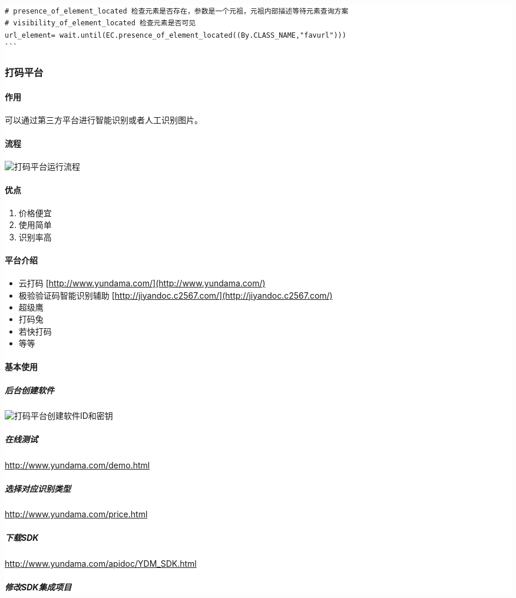    # presence_of_element_located 检查元素是否存在，参数是一个元祖，元祖内部描述等待元素查询方案
    # visibility_of_element_located 检查元素是否可见
    url_element= wait.until(EC.presence_of_element_located((By.CLASS_NAME,"favurl")))
    ```


### 打码平台

#### 作用

可以通过第三方平台进行智能识别或者人工识别图片。

#### 流程

![打码平台运行流程](images/打码平台运行流程.png)

#### 优点

1. 价格便宜
2. 使用简单
3. 识别率高

#### 平台介绍

- 云打码 [http://www.yundama.com/](http://www.yundama.com/)
- 极验验证码智能识别辅助 [http://jiyandoc.c2567.com/](http://jiyandoc.c2567.com/)
- 超级鹰
- 打码兔
- 若快打码
- 等等

#### 基本使用

##### 后台创建软件

![打码平台创建软件ID和密钥](images/打码平台创建软件ID和密钥.png)

##### 在线测试

http://www.yundama.com/demo.html

##### 选择对应识别类型

http://www.yundama.com/price.html

##### 下载SDK

http://www.yundama.com/apidoc/YDM_SDK.html

##### 修改SDK集成项目
